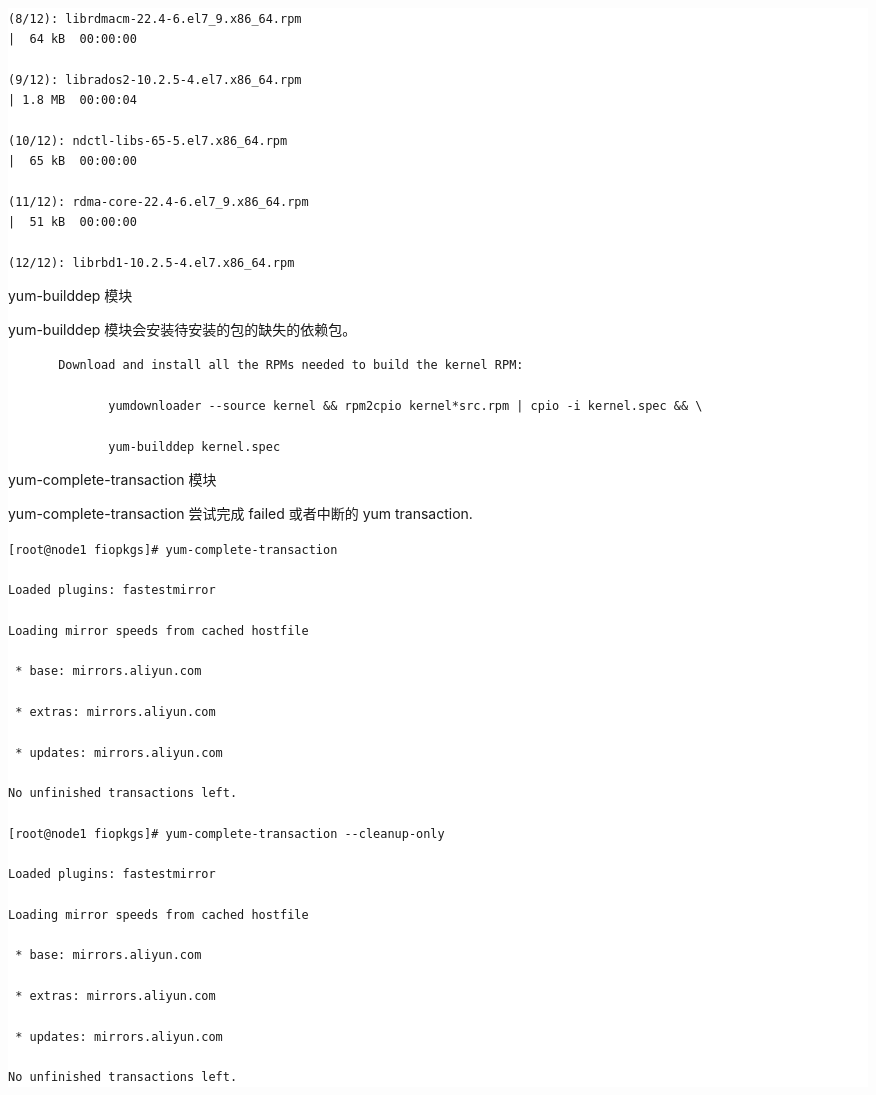 ```
(8/12): librdmacm-22.4-6.el7_9.x86_64.rpm                                                                                                                                                |  64 kB  00:00:00

(9/12): librados2-10.2.5-4.el7.x86_64.rpm                                                                                                                                                | 1.8 MB  00:00:04

(10/12): ndctl-libs-65-5.el7.x86_64.rpm                                                                                                                                                  |  65 kB  00:00:00

(11/12): rdma-core-22.4-6.el7_9.x86_64.rpm                                                                                                                                               |  51 kB  00:00:00

(12/12): librbd1-10.2.5-4.el7.x86_64.rpm

```

yum-builddep 模块

yum-builddep 模块会安装待安装的包的缺失的依赖包。

```
       Download and install all the RPMs needed to build the kernel RPM:

              yumdownloader --source kernel && rpm2cpio kernel*src.rpm | cpio -i kernel.spec && \

              yum-builddep kernel.spec

```

yum-complete-transaction 模块

yum-complete-transaction 尝试完成 failed 或者中断的 yum transaction.

```
[root@node1 fiopkgs]# yum-complete-transaction

Loaded plugins: fastestmirror

Loading mirror speeds from cached hostfile

 * base: mirrors.aliyun.com

 * extras: mirrors.aliyun.com

 * updates: mirrors.aliyun.com

No unfinished transactions left.

[root@node1 fiopkgs]# yum-complete-transaction --cleanup-only

Loaded plugins: fastestmirror

Loading mirror speeds from cached hostfile

 * base: mirrors.aliyun.com

 * extras: mirrors.aliyun.com

 * updates: mirrors.aliyun.com

No unfinished transactions left.

```